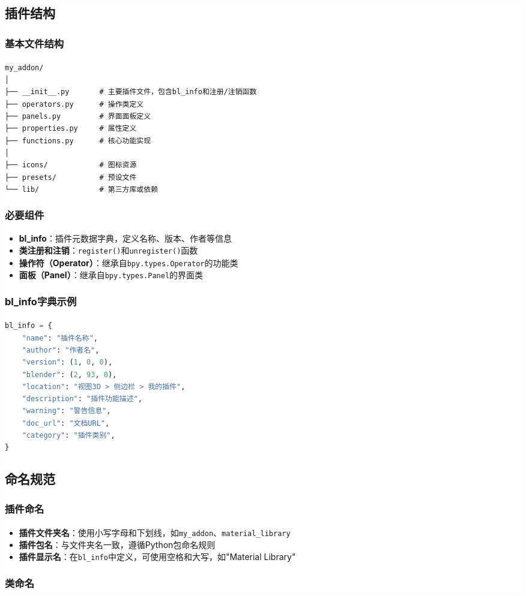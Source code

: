 ## 插件结构

### 基本文件结构

```
my_addon/
│
├── __init__.py       # 主要插件文件，包含bl_info和注册/注销函数
├── operators.py      # 操作类定义
├── panels.py         # 界面面板定义
├── properties.py     # 属性定义
├── functions.py      # 核心功能实现
│
├── icons/            # 图标资源
├── presets/          # 预设文件
└── lib/              # 第三方库或依赖
```

### 必要组件

- **bl_info**：插件元数据字典，定义名称、版本、作者等信息
- **类注册和注销**：`register()`和`unregister()`函数
- **操作符（Operator）**：继承自`bpy.types.Operator`的功能类
- **面板（Panel）**：继承自`bpy.types.Panel`的界面类

### bl_info字典示例

```python
bl_info = {
    "name": "插件名称",
    "author": "作者名",
    "version": (1, 0, 0),
    "blender": (2, 93, 0),
    "location": "视图3D > 侧边栏 > 我的插件",
    "description": "插件功能描述",
    "warning": "警告信息",
    "doc_url": "文档URL",
    "category": "插件类别",
}
```

## 命名规范

### 插件命名

- **插件文件夹名**：使用小写字母和下划线，如`my_addon`、`material_library`
- **插件包名**：与文件夹名一致，遵循Python包命名规则
- **插件显示名**：在`bl_info`中定义，可使用空格和大写，如"Material Library"

### 类命名
